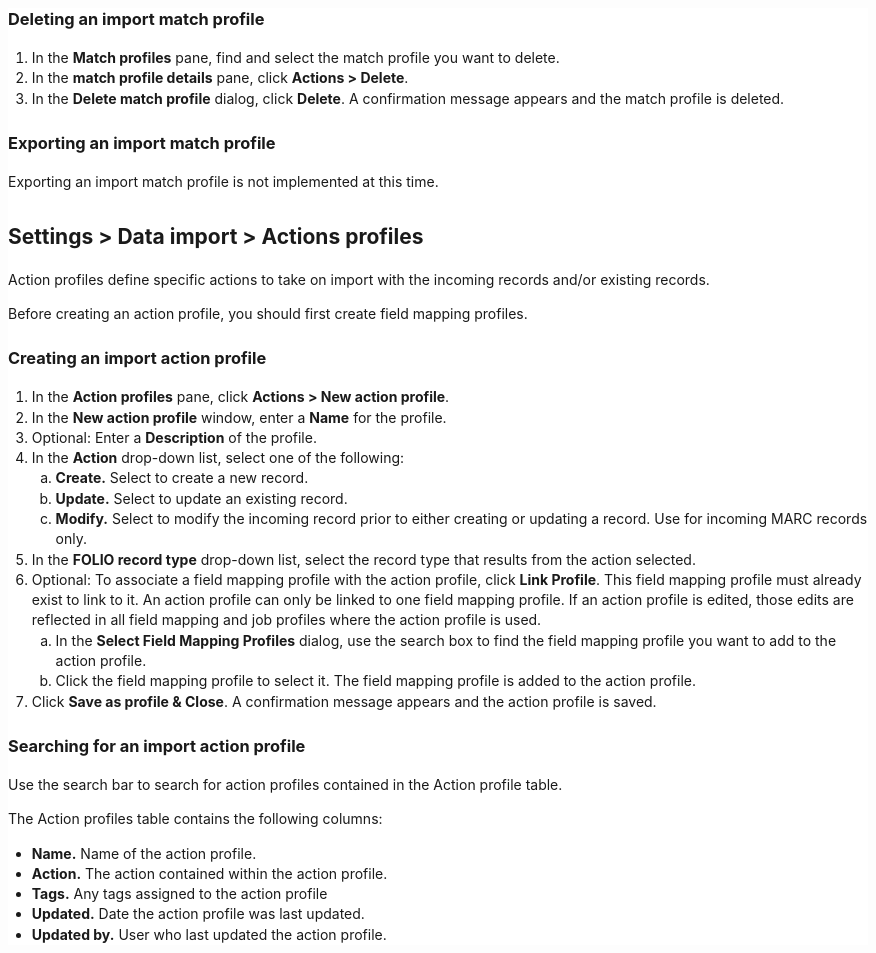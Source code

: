 ### Deleting an import match profile

1.  In the **Match profiles** pane, find and select the match profile you want to delete.
2.  In the **match profile details** pane, click **Actions \> Delete**.
3.  In the **Delete match profile** dialog, click **Delete**. A confirmation message appears and the match profile is deleted.

### Exporting an import match profile

Exporting an import match profile is not implemented at this time.

## Settings \> Data import \> Actions profiles

Action profiles define specific actions to take on import with the incoming records and/or existing records.

Before creating an action profile, you should first create field mapping profiles.

### Creating an import action profile

1.  In the **Action profiles** pane, click **Actions \> New action profile**.
2.  In the **New action profile** window, enter a **Name** for the profile.
3.  Optional: Enter a **Description** of the profile.
4.  In the **Action** drop-down list, select one of the following:
    <ol type="a">
      <li><strong>Create.</strong> Select to create a new record.</li>
      <li><strong>Update.</strong> Select to update an existing record.</li>
      <li><strong>Modify.</strong> Select to modify the incoming record prior to either creating or updating a record. Use for incoming MARC records only.</li>
    </ol>
5.  In the **FOLIO record type** drop-down list, select the record type that results from the action selected.
6.  Optional: To associate a field mapping profile with the action profile, click **Link Profile**. This field mapping profile must already exist to link to it. An action profile can only be linked to one field mapping profile. If an action profile is edited, those edits are reflected in all field mapping and job profiles where the action profile is used.
    <ol type="a">
      <li>In the <strong>Select Field Mapping Profiles</strong> dialog, use the search box to find the field mapping profile you want to add to the action profile.</li>
      <li>Click the field mapping profile to select it. The field mapping profile is added to the action profile.</li>
    </ol>
7.  Click **Save as profile & Close**. A confirmation message appears and the action profile is saved.

### Searching for an import action profile

Use the search bar to search for action profiles contained in the Action profile table.

The Action profiles table contains the following columns:

-   **Name.** Name of the action profile.
-   **Action.** The action contained within the action profile.
-   **Tags.** Any tags assigned to the action profile
-   **Updated.** Date the action profile was last updated.
-   **Updated by.** User who last updated the action profile.
